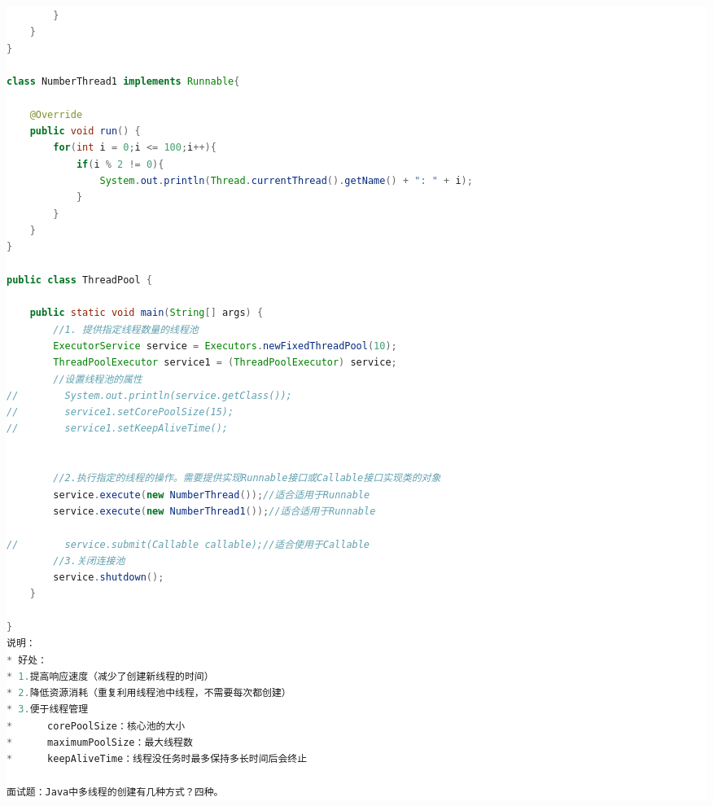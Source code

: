 ```java
        }
    }
}

class NumberThread1 implements Runnable{

    @Override
    public void run() {
        for(int i = 0;i <= 100;i++){
            if(i % 2 != 0){
                System.out.println(Thread.currentThread().getName() + ": " + i);
            }
        }
    }
}

public class ThreadPool {

    public static void main(String[] args) {
        //1. 提供指定线程数量的线程池
        ExecutorService service = Executors.newFixedThreadPool(10);
        ThreadPoolExecutor service1 = (ThreadPoolExecutor) service;
        //设置线程池的属性
//        System.out.println(service.getClass());
//        service1.setCorePoolSize(15);
//        service1.setKeepAliveTime();


        //2.执行指定的线程的操作。需要提供实现Runnable接口或Callable接口实现类的对象
        service.execute(new NumberThread());//适合适用于Runnable
        service.execute(new NumberThread1());//适合适用于Runnable

//        service.submit(Callable callable);//适合使用于Callable
        //3.关闭连接池
        service.shutdown();
    }

}
说明：
* 好处：
* 1.提高响应速度（减少了创建新线程的时间）
* 2.降低资源消耗（重复利用线程池中线程，不需要每次都创建）
* 3.便于线程管理
*      corePoolSize：核心池的大小
*      maximumPoolSize：最大线程数
*      keepAliveTime：线程没任务时最多保持多长时间后会终止

面试题：Java中多线程的创建有几种方式？四种。

```
